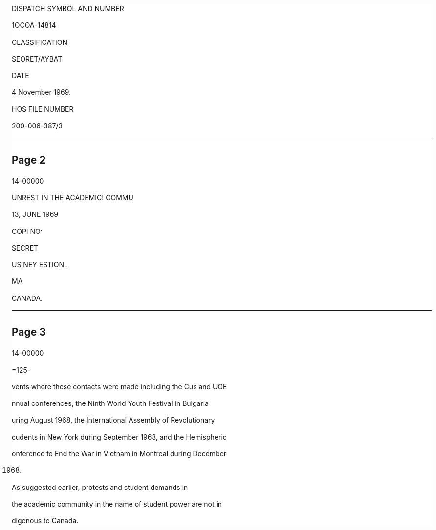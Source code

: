 DISPATCH SYMBOL AND NUMBER

1OCOA-14814

CLASSIFICATION

SEORET/AYBAT

DATE

4 November 1969.

HOS FILE NUMBER

200-006-387/3

---

## Page 2

14-00000

UNREST IN THE ACADEMIC! COMMU

13, JUNE 1969

COPI NO:

SECRET

US NEY ESTIONL

MA

CANADA.

---

## Page 3

14-00000

=125-

vents where these contacts were made including the Cus and UGE

nnual conferences, the Ninth World Youth Festival in Bulgaria

uring August 1968, the International Assembly of Revolutionary

cudents in New York during September 1968, and the Hemispheric

onference to End the War in Vietnam in Montreal during December

1968.

As suggested earlier, protests and student demands in

the academic community in the name of student power are not in

digenous to Canada.
